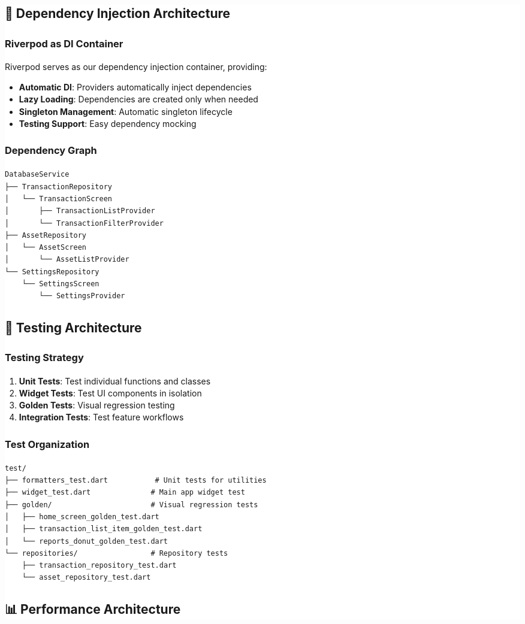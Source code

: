## 🔧 Dependency Injection Architecture

### Riverpod as DI Container

Riverpod serves as our dependency injection container, providing:

- **Automatic DI**: Providers automatically inject dependencies
- **Lazy Loading**: Dependencies are created only when needed
- **Singleton Management**: Automatic singleton lifecycle
- **Testing Support**: Easy dependency mocking

### Dependency Graph

```
DatabaseService
├── TransactionRepository
│   └── TransactionScreen
│       ├── TransactionListProvider
│       └── TransactionFilterProvider
├── AssetRepository
│   └── AssetScreen
│       └── AssetListProvider
└── SettingsRepository
    └── SettingsScreen
        └── SettingsProvider
```

## 🧪 Testing Architecture

### Testing Strategy

1. **Unit Tests**: Test individual functions and classes
2. **Widget Tests**: Test UI components in isolation
3. **Golden Tests**: Visual regression testing
4. **Integration Tests**: Test feature workflows

### Test Organization

```
test/
├── formatters_test.dart           # Unit tests for utilities
├── widget_test.dart              # Main app widget test
├── golden/                       # Visual regression tests
│   ├── home_screen_golden_test.dart
│   ├── transaction_list_item_golden_test.dart
│   └── reports_donut_golden_test.dart
└── repositories/                 # Repository tests
    ├── transaction_repository_test.dart
    └── asset_repository_test.dart
```

## 📊 Performance Architecture
